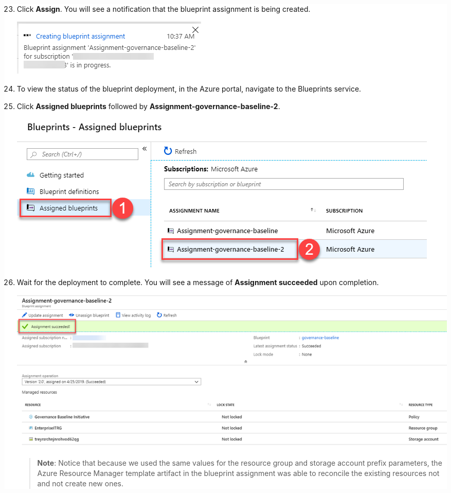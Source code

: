 
23. Click **Assign**. You will see a notification that the blueprint assignment is being created.

    ![The governance-baseline blueprint assignment being created toast notification.](images/Hands-onlabstep-by-step-Enterprise-readycloudimages/media/image154.png "Creating blueprint assignment")

24. To view the status of the blueprint deployment, in the Azure portal, navigate to the Blueprints service.

25. Click **Assigned blueprints** followed by **Assignment-governance-baseline-2**.

    ![The blueprint assignments blade in the Azure portal with the Assignment-governance-baseline-2 blueprint assignment highlighted.](images/Hands-onlabstep-by-step-Enterprise-readycloudimages/media/image155.png "Blueprint assignments")

26. Wait for the deployment to complete. You will see a message of **Assignment succeeded** upon completion.

    ![The blueprint assignment blade in the Azure portal for the governance-baseline blueprint with the Assignment succeeded message highlighted.](images/Hands-onlabstep-by-step-Enterprise-readycloudimages/media/image156.png "governance-baseline blueprint assignment")

    > **Note**: Notice that because we used the same values for the resource group and storage account prefix parameters, the Azure Resource Manager template artifact in the blueprint assignment was able to reconcile the existing resources not and not create new ones.
